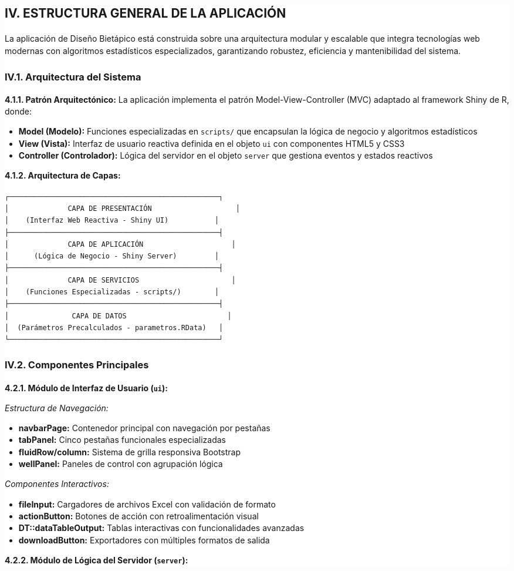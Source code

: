 ## IV. ESTRUCTURA GENERAL DE LA APLICACIÓN

La aplicación de Diseño Bietápico está construida sobre una arquitectura modular y escalable que integra tecnologías web modernas con algoritmos estadísticos especializados, garantizando robustez, eficiencia y mantenibilidad del sistema.

### IV.1. Arquitectura del Sistema

**4.1.1. Patrón Arquitectónico:**
La aplicación implementa el patrón Model-View-Controller (MVC) adaptado al framework Shiny de R, donde:

- **Model (Modelo):** Funciones especializadas en `scripts/` que encapsulan la lógica de negocio y algoritmos estadísticos
- **View (Vista):** Interfaz de usuario reactiva definida en el objeto `ui` con componentes HTML5 y CSS3
- **Controller (Controlador):** Lógica del servidor en el objeto `server` que gestiona eventos y estados reactivos

**4.1.2. Arquitectura de Capas:**
```
┌──────────────────────────────────────────────────┐
│              CAPA DE PRESENTACIÓN                    │
│    (Interfaz Web Reactiva - Shiny UI)           │
├──────────────────────────────────────────────────┤
│              CAPA DE APLICACIÓN                     │
│      (Lógica de Negocio - Shiny Server)         │
├──────────────────────────────────────────────────┤
│              CAPA DE SERVICIOS                      │
│    (Funciones Especializadas - scripts/)        │
├──────────────────────────────────────────────────┤
│               CAPA DE DATOS                        │
│  (Parámetros Precalculados - parametros.RData)   │
└──────────────────────────────────────────────────┘
```

### IV.2. Componentes Principales

**4.2.1. Módulo de Interfaz de Usuario (`ui`):**

*Estructura de Navegación:*
- **navbarPage:** Contenedor principal con navegación por pestañas
- **tabPanel:** Cinco pestañas funcionales especializadas
- **fluidRow/column:** Sistema de grilla responsiva Bootstrap
- **wellPanel:** Paneles de control con agrupación lógica

*Componentes Interactivos:*
- **fileInput:** Cargadores de archivos Excel con validación de formato
- **actionButton:** Botones de acción con retroalimentación visual
- **DT::dataTableOutput:** Tablas interactivas con funcionalidades avanzadas
- **downloadButton:** Exportadores con múltiples formatos de salida

**4.2.2. Módulo de Lógica del Servidor (`server`):**
